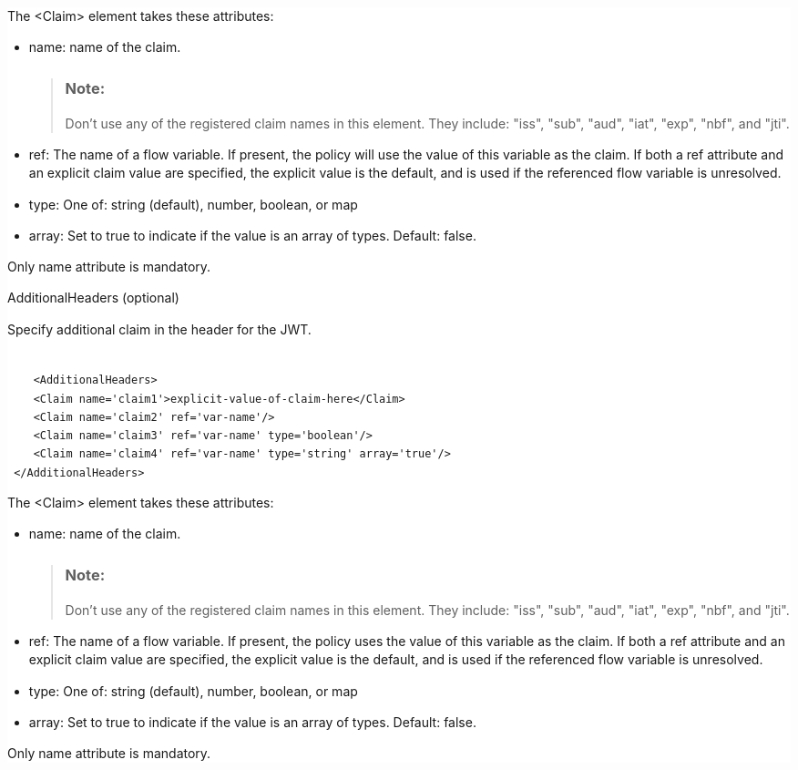 The <Claim\> element takes these attributes:

-   name: name of the claim.

    > ### Note:  
    > Don’t use any of the registered claim names in this element. They include: "iss", "sub", "aud", "iat", "exp", "nbf", and "jti".

-   ref: The name of a flow variable. If present, the policy will use the value of this variable as the claim. If both a ref attribute and an explicit claim value are specified, the explicit value is the default, and is used if the referenced flow variable is unresolved.
-   type: One of: string \(default\), number, boolean, or map
-   array: Set to true to indicate if the value is an array of types. Default: false.

Only name attribute is mandatory.



</td>
</tr>
<tr>
<td valign="top">

AdditionalHeaders \(optional\)



</td>
<td valign="top">

Specify additional claim in the header for the JWT.

```

	<AdditionalHeaders>
    <Claim name='claim1'>explicit-value-of-claim-here</Claim>
    <Claim name='claim2' ref='var-name'/>
    <Claim name='claim3' ref='var-name' type='boolean'/>
    <Claim name='claim4' ref='var-name' type='string' array='true'/>
 </AdditionalHeaders>

```

The <Claim\> element takes these attributes:

-   name: name of the claim.

    > ### Note:  
    > Don’t use any of the registered claim names in this element. They include: "iss", "sub", "aud", "iat", "exp", "nbf", and "jti".

-   ref: The name of a flow variable. If present, the policy uses the value of this variable as the claim. If both a ref attribute and an explicit claim value are specified, the explicit value is the default, and is used if the referenced flow variable is unresolved.
-   type: One of: string \(default\), number, boolean, or map
-   array: Set to true to indicate if the value is an array of types. Default: false.

Only name attribute is mandatory.

